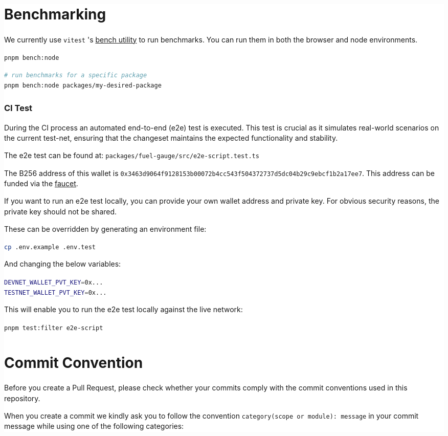 # Benchmarking

We currently use `vitest` 's [bench utility](https://vitest.dev/api/#bench) to run benchmarks. You can run them in both the browser and node environments.

```sh
pnpm bench:node
```

```sh
# run benchmarks for a specific package
pnpm bench:node packages/my-desired-package
```

### CI Test

During the CI process an automated end-to-end (e2e) test is executed. This test is crucial as it simulates real-world scenarios on the current test-net, ensuring that the changeset maintains the expected functionality and stability.

The e2e test can be found at:
`packages/fuel-gauge/src/e2e-script.test.ts`

The B256 address of this wallet is `0x3463d9064f9128153b00072b4cc543f504372737d5dc04b29c9ebcf1b2a17ee7`. This address can be funded via the [faucet](https://faucet-testnet.fuel.network/).

If you want to run an e2e test locally, you can provide your own wallet address and private key. For obvious security reasons, the private key should not be shared.

These can be overridden by generating an environment file:

```sh
cp .env.example .env.test
```

And changing the below variables:

```sh
DEVNET_WALLET_PVT_KEY=0x...
TESTNET_WALLET_PVT_KEY=0x...
```

This will enable you to run the e2e test locally against the live network:

```sh
pnpm test:filter e2e-script
```

# Commit Convention

Before you create a Pull Request, please check whether your commits comply with
the commit conventions used in this repository.

When you create a commit we kindly ask you to follow the convention
`category(scope or module): message` in your commit message while using one of
the following categories:
